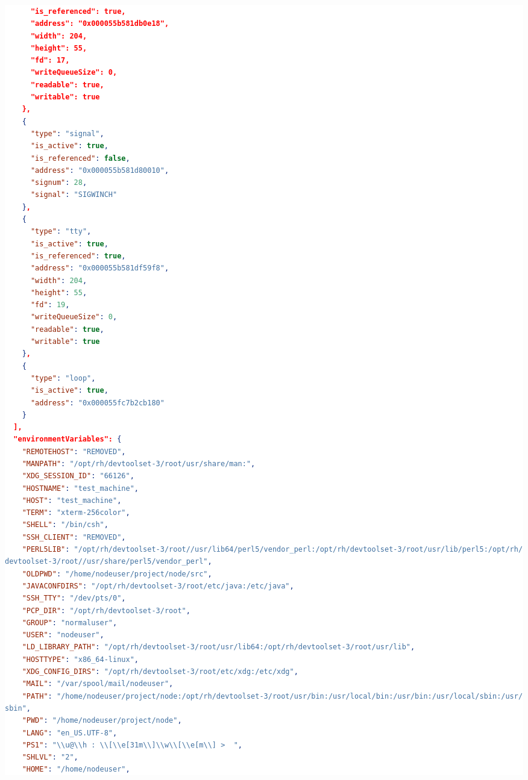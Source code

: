 ```json
      "is_referenced": true,
      "address": "0x000055b581db0e18",
      "width": 204,
      "height": 55,
      "fd": 17,
      "writeQueueSize": 0,
      "readable": true,
      "writable": true
    },
    {
      "type": "signal",
      "is_active": true,
      "is_referenced": false,
      "address": "0x000055b581d80010",
      "signum": 28,
      "signal": "SIGWINCH"
    },
    {
      "type": "tty",
      "is_active": true,
      "is_referenced": true,
      "address": "0x000055b581df59f8",
      "width": 204,
      "height": 55,
      "fd": 19,
      "writeQueueSize": 0,
      "readable": true,
      "writable": true
    },
    {
      "type": "loop",
      "is_active": true,
      "address": "0x000055fc7b2cb180"
    }
  ],
  "environmentVariables": {
    "REMOTEHOST": "REMOVED",
    "MANPATH": "/opt/rh/devtoolset-3/root/usr/share/man:",
    "XDG_SESSION_ID": "66126",
    "HOSTNAME": "test_machine",
    "HOST": "test_machine",
    "TERM": "xterm-256color",
    "SHELL": "/bin/csh",
    "SSH_CLIENT": "REMOVED",
    "PERL5LIB": "/opt/rh/devtoolset-3/root//usr/lib64/perl5/vendor_perl:/opt/rh/devtoolset-3/root/usr/lib/perl5:/opt/rh/devtoolset-3/root//usr/share/perl5/vendor_perl",
    "OLDPWD": "/home/nodeuser/project/node/src",
    "JAVACONFDIRS": "/opt/rh/devtoolset-3/root/etc/java:/etc/java",
    "SSH_TTY": "/dev/pts/0",
    "PCP_DIR": "/opt/rh/devtoolset-3/root",
    "GROUP": "normaluser",
    "USER": "nodeuser",
    "LD_LIBRARY_PATH": "/opt/rh/devtoolset-3/root/usr/lib64:/opt/rh/devtoolset-3/root/usr/lib",
    "HOSTTYPE": "x86_64-linux",
    "XDG_CONFIG_DIRS": "/opt/rh/devtoolset-3/root/etc/xdg:/etc/xdg",
    "MAIL": "/var/spool/mail/nodeuser",
    "PATH": "/home/nodeuser/project/node:/opt/rh/devtoolset-3/root/usr/bin:/usr/local/bin:/usr/bin:/usr/local/sbin:/usr/sbin",
    "PWD": "/home/nodeuser/project/node",
    "LANG": "en_US.UTF-8",
    "PS1": "\\u@\\h : \\[\\e[31m\\]\\w\\[\\e[m\\] >  ",
    "SHLVL": "2",
    "HOME": "/home/nodeuser",
```

[`process API documentation`]: process.html
